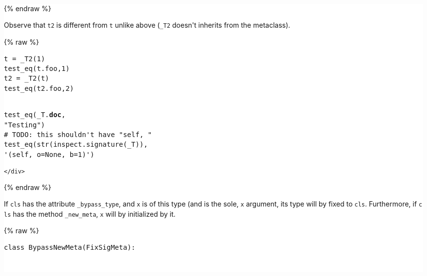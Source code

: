</div>
    {% endraw %}

<div class="cell border-box-sizing text_cell rendered"><div class="inner_cell">
<div class="text_cell_render border-box-sizing rendered_html">
<p>Observe that <code>t2</code> is different from <code>t</code> unlike above (<code>_T2</code> doesn't inherits from the metaclass).</p>

</div>
</div>
</div>
    {% raw %}
    
<div class="cell border-box-sizing code_cell rendered">
<div class="input">

<div class="inner_cell">
    <div class="input_area">
<div class=" highlight hl-ipython3"><pre><span></span><span class="n">t</span> <span class="o">=</span> <span class="n">_T2</span><span class="p">(</span><span class="mi">1</span><span class="p">)</span>
<span class="n">test_eq</span><span class="p">(</span><span class="n">t</span><span class="o">.</span><span class="n">foo</span><span class="p">,</span><span class="mi">1</span><span class="p">)</span>
<span class="n">t2</span> <span class="o">=</span> <span class="n">_T2</span><span class="p">(</span><span class="n">t</span><span class="p">)</span>
<span class="n">test_eq</span><span class="p">(</span><span class="n">t2</span><span class="o">.</span><span class="n">foo</span><span class="p">,</span><span class="mi">2</span><span class="p">)</span>

<span class="n">test_eq</span><span class="p">(</span><span class="n">_T</span><span class="o">.</span><span class="vm">__doc__</span><span class="p">,</span> <span class="s2">&quot;Testing&quot;</span><span class="p">)</span>
<span class="c1"># TODO: this shouldn&#39;t have &quot;self, &quot;</span>
<span class="n">test_eq</span><span class="p">(</span><span class="nb">str</span><span class="p">(</span><span class="n">inspect</span><span class="o">.</span><span class="n">signature</span><span class="p">(</span><span class="n">_T</span><span class="p">)),</span> <span class="s1">&#39;(self, o=None, b=1)&#39;</span><span class="p">)</span>
</pre></div>

    </div>
</div>
</div>

</div>
    {% endraw %}

<div class="cell border-box-sizing text_cell rendered"><div class="inner_cell">
<div class="text_cell_render border-box-sizing rendered_html">
<p>If <code>cls</code> has the attribute <code>_bypass_type</code>, and <code>x</code> is of this type (and is the sole, <code>x</code> argument, its type will by fixed to <code>cls</code>. Furthermore, if <code>cls</code> has the method <code>_new_meta</code>, <code>x</code> will by initialized by it.</p>

</div>
</div>
</div>
    {% raw %}
    
<div class="cell border-box-sizing code_cell rendered">
<div class="input">

<div class="inner_cell">
    <div class="input_area">
<div class=" highlight hl-ipython3"><pre><span></span><span class="k">class</span> <span class="nc">BypassNewMeta</span><span class="p">(</span><span class="n">FixSigMeta</span><span class="p">):</span>